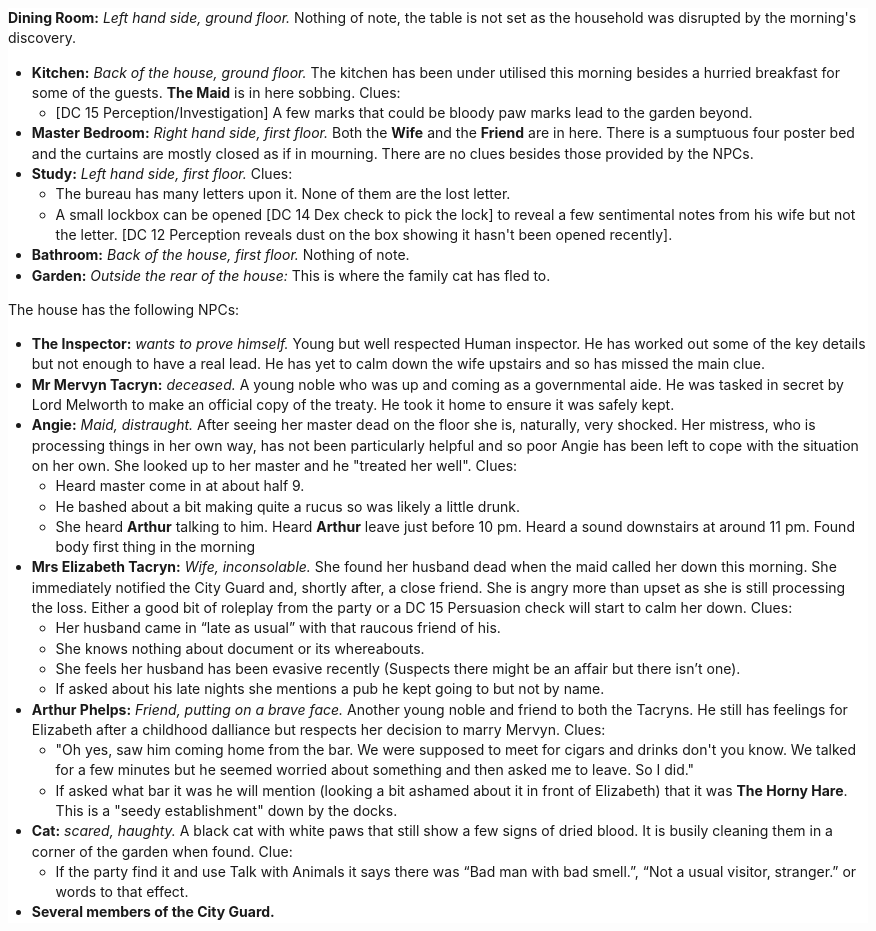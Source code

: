 **Dining Room:** _Left hand side, ground floor._ Nothing of note, the table is not set as the household was disrupted by the morning's discovery.
- **Kitchen:** _Back of the house, ground floor._ The kitchen has been under utilised this morning besides a hurried breakfast for some of the guests. **The Maid** is in here sobbing. Clues:
  - [DC 15 Perception/Investigation] A few marks that could be bloody paw marks lead to the garden beyond.
- **Master Bedroom:** _Right hand side, first floor._ Both the **Wife** and the **Friend** are in here. There is a sumptuous four poster bed and the curtains are mostly closed as if in mourning. There are no clues besides those provided by the NPCs.
- **Study:** _Left hand side, first floor._ Clues:
  - The bureau has many letters upon it. None of them are the lost letter.
  - A small lockbox can be opened [DC 14 Dex check to pick the lock] to reveal a few sentimental notes from his wife but not the letter. [DC 12 Perception reveals dust on the box showing it hasn't been opened recently].
- **Bathroom:** _Back of the house, first floor._ Nothing of note.
- **Garden:** _Outside the rear of the house:_ This is where the family cat has fled to.

The house has the following NPCs:
- **The Inspector:** _wants to prove himself._ Young but well respected Human inspector. He has worked out some of the key details but not enough to have a real lead. He has yet to calm down the wife upstairs and so has missed the main clue.
- **Mr Mervyn Tacryn:** _deceased._ A young noble who was up and coming as a governmental aide. He was tasked in secret by Lord Melworth to make an official copy of the treaty. He took it home to ensure it was safely kept.
- **Angie:** _Maid, distraught._ After seeing her master dead on the floor she is, naturally, very shocked. Her mistress, who is processing things in her own way, has not been particularly helpful and so poor Angie has been left to cope with the situation on her own. She looked up to her master and he "treated her well". Clues:
  - Heard master come in at about half 9.
  - He bashed about a bit making quite a rucus so was likely a little drunk.
  - She heard **Arthur** talking to him. Heard **Arthur** leave just before 10 pm. Heard a sound downstairs at around 11 pm. Found body first thing in the morning
- **Mrs Elizabeth Tacryn:** _Wife, inconsolable._ She found her husband dead when the maid called her down this morning. She immediately notified the City Guard and, shortly after, a close friend. She is angry more than upset as she is still processing the loss. Either a good bit of roleplay from the party or a DC 15 Persuasion check will start to calm her down. Clues:
  - Her husband came in “late as usual” with that raucous friend of his.
  - She knows nothing about document or its whereabouts.
  - She feels her husband has been evasive recently (Suspects there might be an affair but there isn’t one).
  - If asked about his late nights she mentions a pub he kept going to but not by name.
- **Arthur Phelps:** _Friend, putting on a brave face._ Another young noble and friend to both the Tacryns. He still has feelings for Elizabeth after a childhood dalliance but respects her decision to marry Mervyn. Clues:
  - "Oh yes, saw him coming home from the bar. We were supposed to meet for cigars and drinks don't you know. We talked for a few minutes but he seemed worried about something and then asked me to leave. So I did."
  - If asked what bar it was he will mention (looking a bit ashamed about it in front of Elizabeth) that it was **The Horny Hare**. This is a "seedy establishment" down by the docks.
- **Cat:** _scared, haughty._ A black cat with white paws that still show a few signs of dried blood. It is busily cleaning them in a corner of the garden when found. Clue:
  - If the party find it and use Talk with Animals it says there was “Bad man with bad smell.”, “Not a usual visitor, stranger.” or words to that effect.
- **Several members of the City Guard.**

